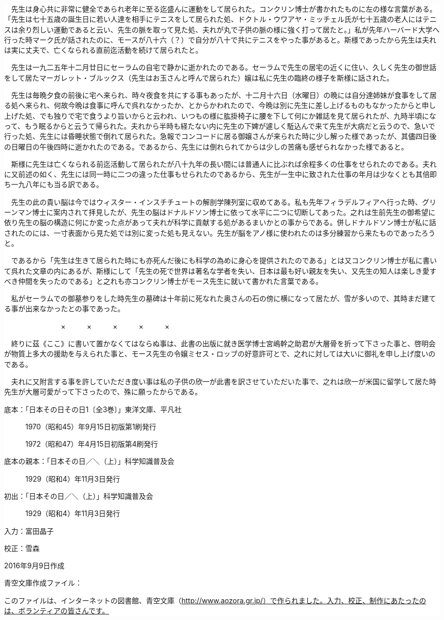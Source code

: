 　先生は身心共に非常に健全であられ老年に至る迄盛んに運動をして居られた。コンクリン博士が書かれたものに左の様な言葉がある。「先生は七十五歳の誕生日に若い人達を相手にテニスをして居られた処、ドクトル・ウワアヤ・ミッチェル氏が七十五歳の老人にはテニスは余り烈しい運動であると云い、先生の脈を取って見た処、夫れが丸で子供の脈の様に強く打って居たと。」私が先年ハーバード大学へ行った時マーク氏が話されたのに、モースが八十六（？）で自分が八十で共にテニスをやった事があると。斯様であったから先生は夫れは実に丈夫で、亡くなられる直前迄活動を続けて居られたと。

　先生は一九二五年十二月廿日にセーラムの自宅で静かに逝かれたのである。セーラムで先生の居宅の近くに住い、久しく先生の御世話をして居たマーガレット・ブルックス（先生はお玉さんと呼んで居られた）嬢は私に先生の臨終の様子を斯様に話された。

　先生は毎晩夕食の前後に宅へ来られ、時々夜食を共にする事もあったが、十二月十六日（水曜日）の晩には自分達姉妹が食事をして居る処へ来られ、何故今晩は食事に呼んで呉れなかったか、とからかわれたので、今晩は別に先生に差し上げるものもなかったからと申し上げた処、でも独りで宅で食うより旨いからと云われ、いつもの様に肱掛椅子に腰を下して何にか雑誌を見て居られたが、九時半頃になって、もう眠るからと云うて帰られた。夫れから半時も経たない内に先生の下婢が遽しく駈込んで来て先生が大病だと云うので、急いで行った処、先生には昏睡状態で倒れて居られた。急報でコンコードに居る御嬢さんが来られた時に少し解った様であったが、其儘四日後の日曜日の午後四時に逝かれたのである。であるから、先生には倒れられてからは少しの苦痛も感ぜられなかった様であると。

　斯様に先生は亡くなられる前迄活動して居られたが八十九年の長い間には普通人に比ぶれば余程多くの仕事をせられたのである。夫れに又前述の如く、先生には同一時に二つの違った仕事もせられたのであるから、先生が一生中に致された仕事の年月は少なくとも其倍即ち一九八年にも当る訳である。

　先生の此の貴い脳は今ではウィスター・インスチチュートの解剖学陳列室に収めてある。私も先年フィラデルフィアへ行った時、グリーンマン博士に案内されて拝見したが、先生の脳はドナルドソン博士に依って水平に二つに切断してあった。之れは生前先生の御希望に依り先生の脳の構造に何にか変った点があって夫れが科学に貢献する処があるまいかとの事からである。併しドナルドソン博士が私に話されたのには、一寸表面から見た処では別に変った処も見えない。先生が脳をアノ様に使われたのは多分練習から来たものであったろうと。

　であるから「先生は生きて居られた時にも亦死んだ後にも科学の為めに身心を提供されたのである」とは又コンクリン博士が私に書いて呉れた文章の内にあるが、斯様にして「先生の死で世界は著名な学者を失い、日本は最も好い親友を失い、又先生の知人は楽しき愛すべき仲間を失ったのである」と之れも亦コンクリン博士がモース先生に就いて書かれた言葉である。

　私がセーラムでの御墓参りをした時先生の墓碑は十年前に死なれた奥さんの石の傍に横になって居たが、雪が多いので、其時まだ建てる事が出来なかったとの事であった。

　　　　　　　　×　　　×　　　×　　　×　　　×

　終りに茲《ここ》に書いて置かなくてはならぬ事は、此書の出版に就き医学博士宮嶋幹之助君が大層骨を折って下さった事と、啓明会が物質上多大の援助を与えられた事と、モース先生の令嬢ミセス・ロッブの好意許可とで、之れに対しては大いに御礼を申し上げ度いのである。

　夫れに又附言する事を許していただき度い事は私の子供の欣一が此書を訳させていただいた事で、之れは欣一が米国に留学して居た時先生が大層可愛がって下さったので、殊に願ったからである。













底本：「日本その日その日1〔全3巻〕」東洋文庫、平凡社

　　　1970（昭和45）年9月15日初版第1刷発行

　　　1972（昭和47）年4月15日初版第4刷発行

底本の親本：「日本その日／＼（上）」科学知識普及会

　　　1929（昭和4）年11月3日発行

初出：「日本その日／＼（上）」科学知識普及会

　　　1929（昭和4）年11月3日発行

入力：富田晶子

校正：雪森

2016年9月9日作成

青空文庫作成ファイル：

このファイルは、インターネットの図書館、青空文庫（http://www.aozora.gr.jp/）で作られました。入力、校正、制作にあたったのは、ボランティアの皆さんです。
